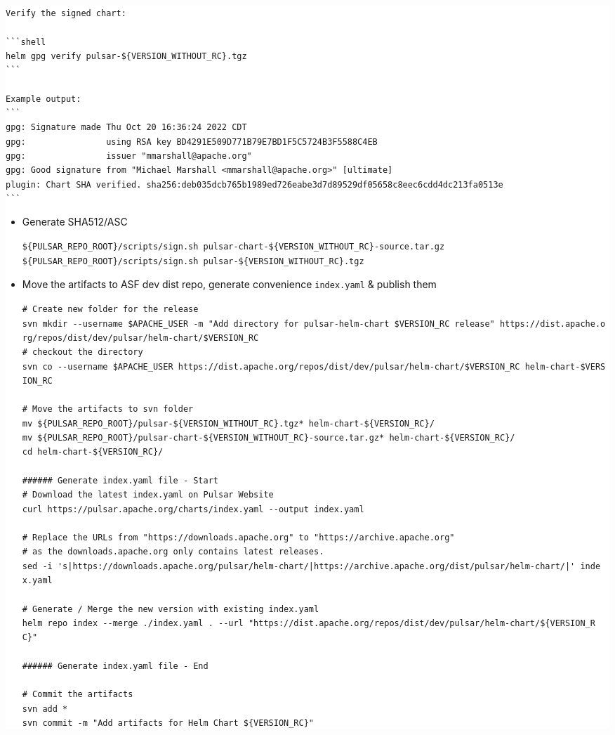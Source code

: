     Verify the signed chart:

    ```shell
    helm gpg verify pulsar-${VERSION_WITHOUT_RC}.tgz
    ```

    Example output:
    ```
    gpg: Signature made Thu Oct 20 16:36:24 2022 CDT
    gpg:                using RSA key BD4291E509D771B79E7BD1F5C5724B3F5588C4EB
    gpg:                issuer "mmarshall@apache.org"
    gpg: Good signature from "Michael Marshall <mmarshall@apache.org>" [ultimate]
    plugin: Chart SHA verified. sha256:deb035dcb765b1989ed726eabe3d7d89529df05658c8eec6cdd4dc213fa0513e
    ```

- Generate SHA512/ASC

    ```shell
    ${PULSAR_REPO_ROOT}/scripts/sign.sh pulsar-chart-${VERSION_WITHOUT_RC}-source.tar.gz
    ${PULSAR_REPO_ROOT}/scripts/sign.sh pulsar-${VERSION_WITHOUT_RC}.tgz
    ```

- Move the artifacts to ASF dev dist repo, generate convenience `index.yaml` & publish them

  ```shell
  # Create new folder for the release
  svn mkdir --username $APACHE_USER -m "Add directory for pulsar-helm-chart $VERSION_RC release" https://dist.apache.org/repos/dist/dev/pulsar/helm-chart/$VERSION_RC
  # checkout the directory
  svn co --username $APACHE_USER https://dist.apache.org/repos/dist/dev/pulsar/helm-chart/$VERSION_RC helm-chart-$VERSION_RC

  # Move the artifacts to svn folder
  mv ${PULSAR_REPO_ROOT}/pulsar-${VERSION_WITHOUT_RC}.tgz* helm-chart-${VERSION_RC}/
  mv ${PULSAR_REPO_ROOT}/pulsar-chart-${VERSION_WITHOUT_RC}-source.tar.gz* helm-chart-${VERSION_RC}/
  cd helm-chart-${VERSION_RC}/

  ###### Generate index.yaml file - Start
  # Download the latest index.yaml on Pulsar Website
  curl https://pulsar.apache.org/charts/index.yaml --output index.yaml

  # Replace the URLs from "https://downloads.apache.org" to "https://archive.apache.org"
  # as the downloads.apache.org only contains latest releases.
  sed -i 's|https://downloads.apache.org/pulsar/helm-chart/|https://archive.apache.org/dist/pulsar/helm-chart/|' index.yaml

  # Generate / Merge the new version with existing index.yaml
  helm repo index --merge ./index.yaml . --url "https://dist.apache.org/repos/dist/dev/pulsar/helm-chart/${VERSION_RC}"

  ###### Generate index.yaml file - End

  # Commit the artifacts
  svn add *
  svn commit -m "Add artifacts for Helm Chart ${VERSION_RC}"
  ```
